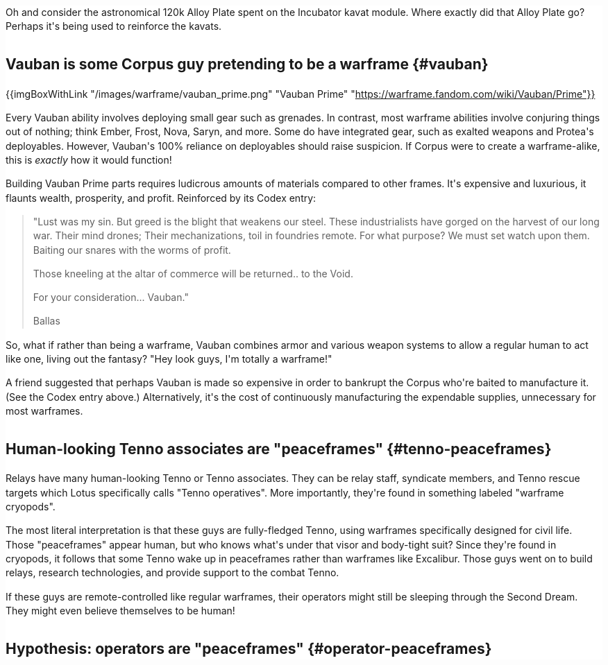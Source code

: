 Oh and consider the astronomical 120k Alloy Plate spent on the Incubator kavat module. Where exactly did that Alloy Plate go? Perhaps it's being used to reinforce the kavats.

## Vauban is some Corpus guy pretending to be a warframe {#vauban}

{{imgBoxWithLink "/images/warframe/vauban_prime.png" "Vauban Prime" "https://warframe.fandom.com/wiki/Vauban/Prime"}}

Every Vauban ability involves deploying small gear such as grenades. In contrast, most warframe abilities involve conjuring things out of nothing; think Ember, Frost, Nova, Saryn, and more. Some do have integrated gear, such as exalted weapons and Protea's deployables. However, Vauban's 100% reliance on deployables should raise suspicion. If Corpus were to create a warframe-alike, this is _exactly_ how it would function!

Building Vauban Prime parts requires ludicrous amounts of materials compared to other frames. It's expensive and luxurious, it flaunts wealth, prosperity, and profit. Reinforced by its Codex entry:

> "Lust was my sin. But greed is the blight that weakens our steel. These industrialists have gorged on the harvest of our long war. Their mind drones; Their mechanizations, toil in foundries remote. For what purpose? We must set watch upon them. Baiting our snares with the worms of profit.
>
> Those kneeling at the altar of commerce will be returned.. to the Void.
>
> For your consideration... Vauban."
>
> <footer>Ballas</footer>

So, what if rather than being a warframe, Vauban combines armor and various weapon systems to allow a regular human to act like one, living out the fantasy? "Hey look guys, I'm totally a warframe!"

A friend suggested that perhaps Vauban is made so expensive in order to bankrupt the Corpus who're baited to manufacture it. (See the Codex entry above.) Alternatively, it's the cost of continuously manufacturing the expendable supplies, unnecessary for most warframes.

## Human-looking Tenno associates are "peaceframes" {#tenno-peaceframes}

Relays have many human-looking Tenno or Tenno associates. They can be relay staff, syndicate members, and Tenno rescue targets which Lotus specifically calls "Tenno operatives". More importantly, they're found in something labeled "warframe cryopods".

The most literal interpretation is that these guys are fully-fledged Tenno, using warframes specifically designed for civil life. Those "peaceframes" appear human, but who knows what's under that visor and body-tight suit? Since they're found in cryopods, it follows that some Tenno wake up in peaceframes rather than warframes like Excalibur. Those guys went on to build relays, research technologies, and provide support to the combat Tenno.

If these guys are remote-controlled like regular warframes, their operators might still be sleeping through the Second Dream. They might even believe themselves to be human!

## Hypothesis: operators are "peaceframes" {#operator-peaceframes}
